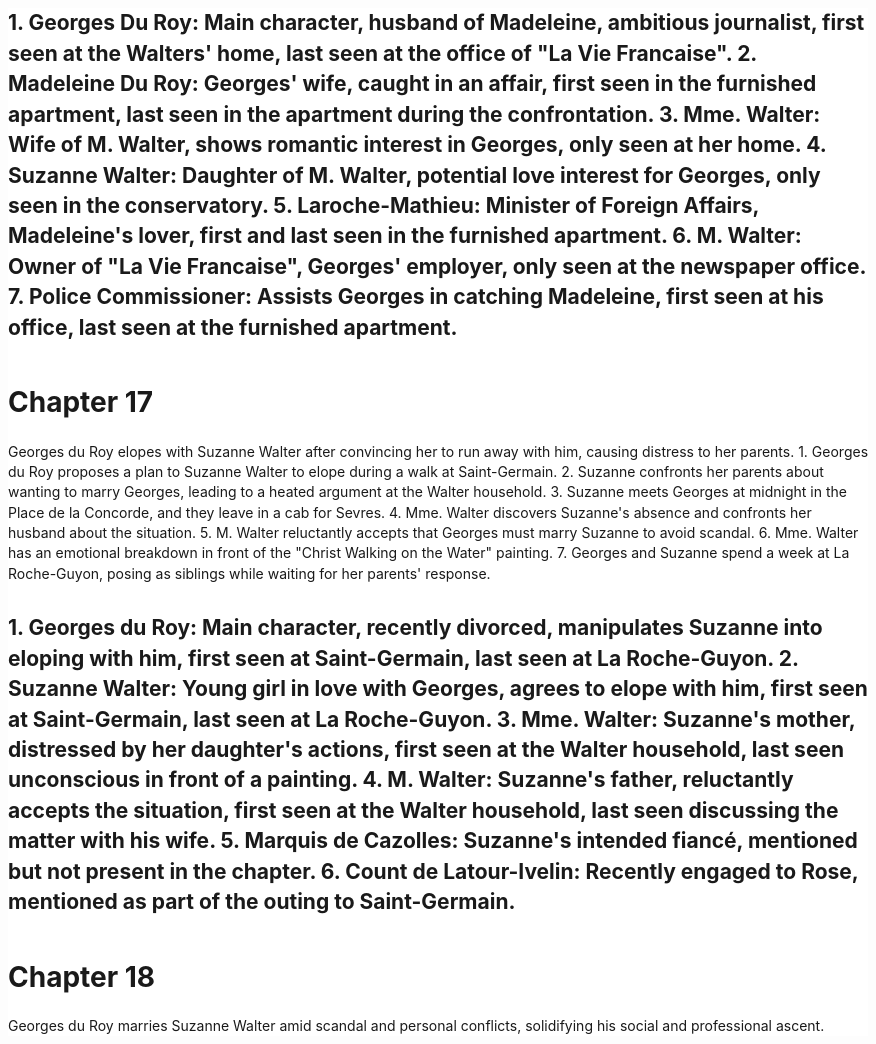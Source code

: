 <characters>1. Georges Du Roy: Main character, husband of Madeleine, ambitious journalist, first seen at the Walters' home, last seen at the office of "La Vie Francaise".
2. Madeleine Du Roy: Georges' wife, caught in an affair, first seen in the furnished apartment, last seen in the apartment during the confrontation.
3. Mme. Walter: Wife of M. Walter, shows romantic interest in Georges, only seen at her home.
4. Suzanne Walter: Daughter of M. Walter, potential love interest for Georges, only seen in the conservatory.
5. Laroche-Mathieu: Minister of Foreign Affairs, Madeleine's lover, first and last seen in the furnished apartment.
6. M. Walter: Owner of "La Vie Francaise", Georges' employer, only seen at the newspaper office.
7. Police Commissioner: Assists Georges in catching Madeleine, first seen at his office, last seen at the furnished apartment.</characters>
----------------
# Chapter 17
<synopsis>
Georges du Roy elopes with Suzanne Walter after convincing her to run away with him, causing distress to her parents.
</synopsis>

<events>
1. Georges du Roy proposes a plan to Suzanne Walter to elope during a walk at Saint-Germain.
2. Suzanne confronts her parents about wanting to marry Georges, leading to a heated argument at the Walter household.
3. Suzanne meets Georges at midnight in the Place de la Concorde, and they leave in a cab for Sevres.
4. Mme. Walter discovers Suzanne's absence and confronts her husband about the situation.
5. M. Walter reluctantly accepts that Georges must marry Suzanne to avoid scandal.
6. Mme. Walter has an emotional breakdown in front of the "Christ Walking on the Water" painting.
7. Georges and Suzanne spend a week at La Roche-Guyon, posing as siblings while waiting for her parents' response.
</events>

<characters>1. Georges du Roy: Main character, recently divorced, manipulates Suzanne into eloping with him, first seen at Saint-Germain, last seen at La Roche-Guyon.
2. Suzanne Walter: Young girl in love with Georges, agrees to elope with him, first seen at Saint-Germain, last seen at La Roche-Guyon.
3. Mme. Walter: Suzanne's mother, distressed by her daughter's actions, first seen at the Walter household, last seen unconscious in front of a painting.
4. M. Walter: Suzanne's father, reluctantly accepts the situation, first seen at the Walter household, last seen discussing the matter with his wife.
5. Marquis de Cazolles: Suzanne's intended fiancé, mentioned but not present in the chapter.
6. Count de Latour-Ivelin: Recently engaged to Rose, mentioned as part of the outing to Saint-Germain.</characters>
----------------
# Chapter 18
<synopsis>
Georges du Roy marries Suzanne Walter amid scandal and personal conflicts, solidifying his social and professional ascent.
</synopsis>
